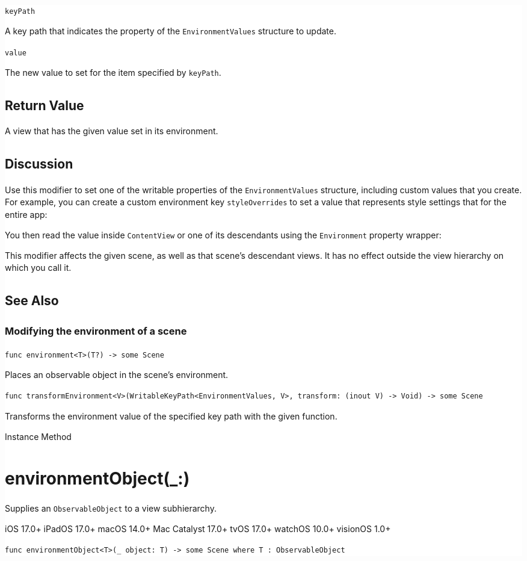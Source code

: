 `keyPath`

    

A key path that indicates the property of the `EnvironmentValues` structure to
update.

`value`

    

The new value to set for the item specified by `keyPath`.

## Return Value

A view that has the given value set in its environment.

## Discussion

Use this modifier to set one of the writable properties of the
`EnvironmentValues` structure, including custom values that you create. For
example, you can create a custom environment key `styleOverrides` to set a
value that represents style settings that for the entire app:

You then read the value inside `ContentView` or one of its descendants using
the `Environment` property wrapper:

This modifier affects the given scene, as well as that scene’s descendant
views. It has no effect outside the view hierarchy on which you call it.

## See Also

### Modifying the environment of a scene

`func environment<T>(T?) -> some Scene`

Places an observable object in the scene’s environment.

`func transformEnvironment<V>(WritableKeyPath<EnvironmentValues, V>,
transform: (inout V) -> Void) -> some Scene`

Transforms the environment value of the specified key path with the given
function.

Instance Method

# environmentObject(_:)

Supplies an `ObservableObject` to a view subhierarchy.

iOS 17.0+  iPadOS 17.0+  macOS 14.0+  Mac Catalyst 17.0+  tvOS 17.0+  watchOS
10.0+  visionOS 1.0+

    
    
    func environmentObject<T>(_ object: T) -> some Scene where T : ObservableObject
    
